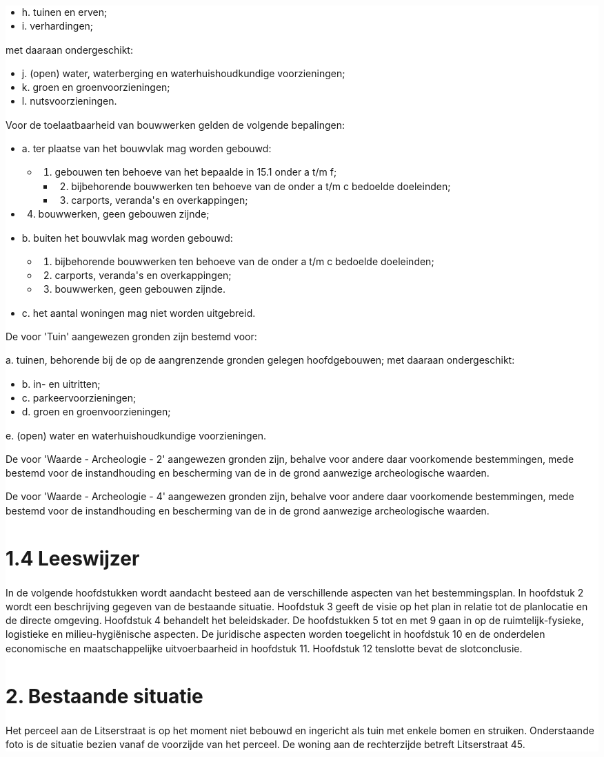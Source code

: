 - h. tuinen en erven;
- i. verhardingen;

met daaraan ondergeschikt:

- j. (open) water, waterberging en waterhuishoudkundige voorzieningen;
- k. groen en groenvoorzieningen;
- l. nutsvoorzieningen.

Voor de toelaatbaarheid van bouwwerken gelden de volgende bepalingen:

- a. ter plaatse van het bouwvlak mag worden gebouwd:
	- 1. gebouwen ten behoeve van het bepaalde in 15.1 onder a t/m f;
		- 2. bijbehorende bouwwerken ten behoeve van de onder a t/m c bedoelde doeleinden;
		- 3. carports, veranda's en overkappingen;

- 4. bouwwerken, geen gebouwen zijnde;
- b. buiten het bouwvlak mag worden gebouwd:
	- 1. bijbehorende bouwwerken ten behoeve van de onder a t/m c bedoelde doeleinden;
	- 2. carports, veranda's en overkappingen;
	- 3. bouwwerken, geen gebouwen zijnde.
- c. het aantal woningen mag niet worden uitgebreid.

De voor 'Tuin' aangewezen gronden zijn bestemd voor:

a. tuinen, behorende bij de op de aangrenzende gronden gelegen hoofdgebouwen; met daaraan ondergeschikt:

- b. in- en uitritten;
- c. parkeervoorzieningen;
- d. groen en groenvoorzieningen;

e. (open) water en waterhuishoudkundige voorzieningen.

De voor 'Waarde - Archeologie - 2' aangewezen gronden zijn, behalve voor andere daar voorkomende bestemmingen, mede bestemd voor de instandhouding en bescherming van de in de grond aanwezige archeologische waarden.

De voor 'Waarde - Archeologie - 4' aangewezen gronden zijn, behalve voor andere daar voorkomende bestemmingen, mede bestemd voor de instandhouding en bescherming van de in de grond aanwezige archeologische waarden.

# **1.4 Leeswijzer**

In de volgende hoofdstukken wordt aandacht besteed aan de verschillende aspecten van het bestemmingsplan. In hoofdstuk 2 wordt een beschrijving gegeven van de bestaande situatie. Hoofdstuk 3 geeft de visie op het plan in relatie tot de planlocatie en de directe omgeving. Hoofdstuk 4 behandelt het beleidskader. De hoofdstukken 5 tot en met 9 gaan in op de ruimtelijk-fysieke, logistieke en milieu-hygiënische aspecten. De juridische aspecten worden toegelicht in hoofdstuk 10 en de onderdelen economische en maatschappelijke uitvoerbaarheid in hoofdstuk 11. Hoofdstuk 12 tenslotte bevat de slotconclusie.

# **2. Bestaande situatie**

Het perceel aan de Litserstraat is op het moment niet bebouwd en ingericht als tuin met enkele bomen en struiken. Onderstaande foto is de situatie bezien vanaf de voorzijde van het perceel. De woning aan de rechterzijde betreft Litserstraat 45.

